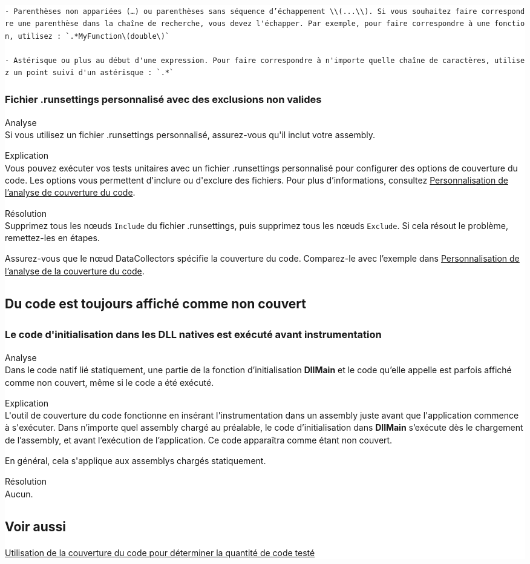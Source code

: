     - Parenthèses non appariées (…) ou parenthèses sans séquence d’échappement \\(...\\). Si vous souhaitez faire correspondre une parenthèse dans la chaîne de recherche, vous devez l'échapper. Par exemple, pour faire correspondre à une fonction, utilisez : `.*MyFunction\(double\)`  
  
    - Astérisque ou plus au début d'une expression. Pour faire correspondre à n'importe quelle chaîne de caractères, utilisez un point suivi d'un astérisque : `.*`  
  
### <a name="custom-runsettings-file-with-incorrect-exclusions"></a>Fichier .runsettings personnalisé avec des exclusions non valides  
 Analyse  
 Si vous utilisez un fichier .runsettings personnalisé, assurez-vous qu'il inclut votre assembly.  
  
 Explication  
 Vous pouvez exécuter vos tests unitaires avec un fichier .runsettings personnalisé pour configurer des options de couverture du code. Les options vous permettent d'inclure ou d'exclure des fichiers. Pour plus d’informations, consultez [Personnalisation de l’analyse de couverture du code](../test/customizing-code-coverage-analysis.md).  
  
 Résolution  
 Supprimez tous les nœuds `Include` du fichier .runsettings, puis supprimez tous les nœuds `Exclude`. Si cela résout le problème, remettez-les en étapes.  
  
 Assurez-vous que le nœud DataCollectors spécifie la couverture du code. Comparez-le avec l’exemple dans [Personnalisation de l’analyse de la couverture du code](../test/customizing-code-coverage-analysis.md).  
  
## <a name="some-code-is-always-shown-as-not-covered"></a>Du code est toujours affiché comme non couvert  
  
### <a name="initialization-code-in-native-dlls-is-executed-before-instrumentation"></a>Le code d'initialisation dans les DLL natives est exécuté avant instrumentation  
 Analyse  
 Dans le code natif lié statiquement, une partie de la fonction d’initialisation **DllMain** et le code qu’elle appelle est parfois affiché comme non couvert, même si le code a été exécuté.  
  
 Explication  
 L'outil de couverture du code fonctionne en insérant l'instrumentation dans un assembly juste avant que l'application commence à s'exécuter. Dans n’importe quel assembly chargé au préalable, le code d’initialisation dans **DllMain** s’exécute dès le chargement de l’assembly, et avant l’exécution de l’application. Ce code apparaîtra comme étant non couvert.  
  
 En général, cela s'applique aux assemblys chargés statiquement.  
  
 Résolution  
 Aucun.  
  
## <a name="see-also"></a>Voir aussi  
 [Utilisation de la couverture du code pour déterminer la quantité de code testé](../test/using-code-coverage-to-determine-how-much-code-is-being-tested.md)
